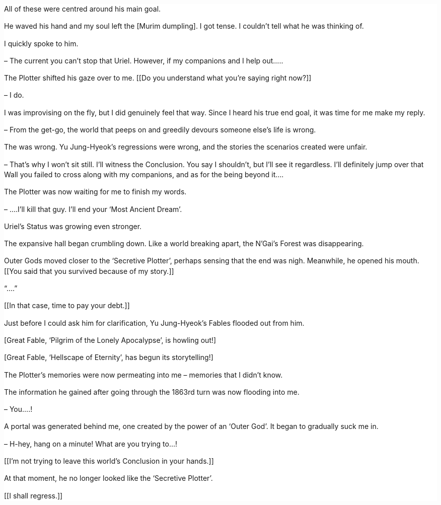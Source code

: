 All of these were centred around his main goal.

He waved his hand and my soul left the [Murim dumpling]. I got tense. I couldn’t tell what he was thinking of.

I quickly spoke to him.

– The current you can’t stop that Uriel. However, if my companions and I help out…..

The Plotter shifted his gaze over to me. [[Do you understand what you’re saying right now?]]

– I do.

I was improvising on the fly, but I did genuinely feel that way. Since I heard his true end goal, it was time for me make my reply.

– From the get-go, the world that peeps on and greedily devours someone else’s life is wrong.

The <Star Stream> was wrong. Yu Jung-Hyeok’s regressions were wrong, and the stories the scenarios created were unfair.

– That’s why I won’t sit still. I’ll witness the Conclusion. You say I shouldn’t, but I’ll see it regardless. I’ll definitely jump over that Wall you failed to cross along with my companions, and as for the being beyond it….

The Plotter was now waiting for me to finish my words.

– ….I’ll kill that guy. I’ll end your ‘Most Ancient Dream’.

Uriel’s Status was growing even stronger.

The expansive hall began crumbling down. Like a world breaking apart, the N’Gai’s Forest was disappearing.

Outer Gods moved closer to the ‘Secretive Plotter’, perhaps sensing that the end was nigh. Meanwhile, he opened his mouth. [[You said that you survived because of my story.]]

“….”

[[In that case, time to pay your debt.]]

Just before I could ask him for clarification, Yu Jung-Hyeok’s Fables flooded out from him.

[Great Fable, ‘Pilgrim of the Lonely Apocalypse’, is howling out!]

[Great Fable, ‘Hellscape of Eternity’, has begun its storytelling!]

The Plotter’s memories were now permeating into me – memories that I didn’t know.

The information he gained after going through the 1863rd turn was now flooding into me.

– You….!

A portal was generated behind me, one created by the power of an ‘Outer God’. It began to gradually suck me in.

– H-hey, hang on a minute! What are you trying to…!

[[I’m not trying to leave this world’s Conclusion in your hands.]]

At that moment, he no longer looked like the ‘Secretive Plotter’.

[[I shall regress.]]
